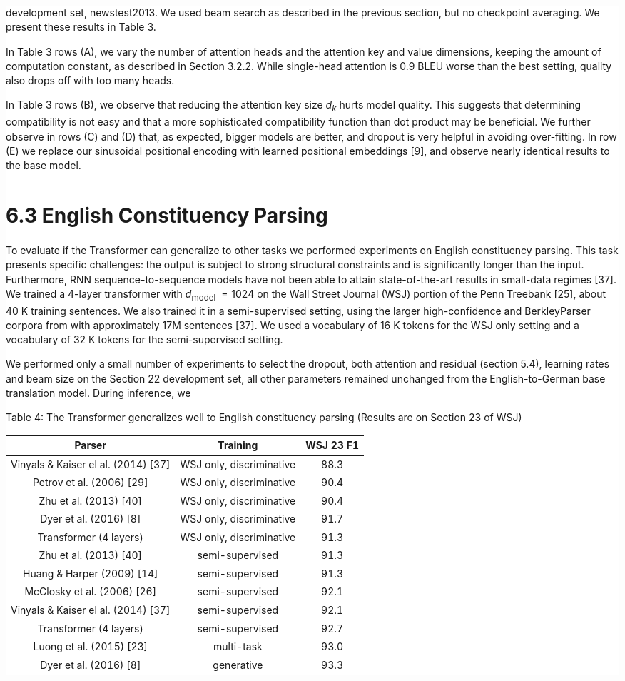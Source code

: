 development set, newstest2013. We used beam search as described in the previous section, but no checkpoint averaging. We present these results in Table 3.

In Table 3 rows (A), we vary the number of attention heads and the attention key and value dimensions, keeping the amount of computation constant, as described in Section 3.2.2. While single-head attention is 0.9 BLEU worse than the best setting, quality also drops off with too many heads.

In Table 3 rows (B), we observe that reducing the attention key size $d_{k}$ hurts model quality. This suggests that determining compatibility is not easy and that a more sophisticated compatibility function than dot product may be beneficial. We further observe in rows (C) and (D) that, as expected, bigger models are better, and dropout is very helpful in avoiding over-fitting. In row (E) we replace our sinusoidal positional encoding with learned positional embeddings [9], and observe nearly identical results to the base model.

# 6.3 English Constituency Parsing 

To evaluate if the Transformer can generalize to other tasks we performed experiments on English constituency parsing. This task presents specific challenges: the output is subject to strong structural constraints and is significantly longer than the input. Furthermore, RNN sequence-to-sequence models have not been able to attain state-of-the-art results in small-data regimes [37].
We trained a 4-layer transformer with $d_{\text {model }}=1024$ on the Wall Street Journal (WSJ) portion of the Penn Treebank [25], about 40 K training sentences. We also trained it in a semi-supervised setting, using the larger high-confidence and BerkleyParser corpora from with approximately 17M sentences [37]. We used a vocabulary of 16 K tokens for the WSJ only setting and a vocabulary of 32 K tokens for the semi-supervised setting.

We performed only a small number of experiments to select the dropout, both attention and residual (section 5.4), learning rates and beam size on the Section 22 development set, all other parameters remained unchanged from the English-to-German base translation model. During inference, we

Table 4: The Transformer generalizes well to English constituency parsing (Results are on Section 23 of WSJ)

| Parser | Training | WSJ 23 F1 |
| :--: | :--: | :--: |
| Vinyals \& Kaiser el al. (2014) [37] | WSJ only, discriminative | 88.3 |
| Petrov et al. (2006) [29] | WSJ only, discriminative | 90.4 |
| Zhu et al. (2013) [40] | WSJ only, discriminative | 90.4 |
| Dyer et al. (2016) [8] | WSJ only, discriminative | 91.7 |
| Transformer (4 layers) | WSJ only, discriminative | 91.3 |
| Zhu et al. (2013) [40] | semi-supervised | 91.3 |
| Huang \& Harper (2009) [14] | semi-supervised | 91.3 |
| McClosky et al. (2006) [26] | semi-supervised | 92.1 |
| Vinyals \& Kaiser el al. (2014) [37] | semi-supervised | 92.1 |
| Transformer (4 layers) | semi-supervised | 92.7 |
| Luong et al. (2015) [23] | multi-task | 93.0 |
| Dyer et al. (2016) [8] | generative | 93.3 |


[^0]:    *Equal contribution. Listing order is random. Jakob proposed replacing RNNs with self-attention and started the effort to evaluate this idea. Ashish, with Illia, designed and implemented the first Transformer models and has been crucially involved in every aspect of this work. Noam proposed scaled dot-product attention, multi-head attention and the parameter-free position representation and became the other person involved in nearly every detail. Niki designed, implemented, tuned and evaluated countless model variants in our original codebase and tensor2tensor. Llion also experimented with novel model variants, was responsible for our initial codebase, and efficient inference and visualizations. Lukasz and Aidan spent countless long days designing various parts of and implementing tensor2tensor, replacing our earlier codebase, greatly improving results and massively accelerating our research.
[^0]:    ${ }^{4}$ To illustrate why the dot products get large, assume that the components of $q$ and $k$ are independent random variables with mean 0 and variance 1 . Then their dot product, $q \cdot k=\sum_{i=1}^{d_{k}} q_{i} k_{i}$, has mean 0 and variance $d_{k}$.
[^0]:    ${ }^{5}$ We used values of $2.8,3.7,6.0$ and 9.5 TFLOPS for K80, K40, M40 and P100, respectively.